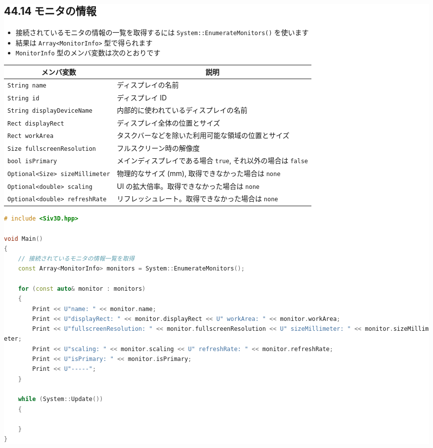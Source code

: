 
## 44.14 モニタの情報
- 接続されているモニタの情報の一覧を取得するには `System::EnumerateMonitors()` を使います
- 結果は `Array<MonitorInfo>` 型で得られます
- `MonitorInfo` 型のメンバ変数は次のとおりです

| メンバ変数 | 説明 |
|--|--|
| `String name` | ディスプレイの名前 |
| `String id` | ディスプレイ ID |
| `String displayDeviceName` | 内部的に使われているディスプレイの名前 |
| `Rect displayRect` | ディスプレイ全体の位置とサイズ |
| `Rect workArea` | タスクバーなどを除いた利用可能な領域の位置とサイズ |
| `Size fullscreenResolution` | フルスクリーン時の解像度 |
| `bool isPrimary` | メインディスプレイである場合 `true`, それ以外の場合は `false` |
| `Optional<Size> sizeMillimeter` | 物理的なサイズ (mm), 取得できなかった場合は `none` |
| `Optional<double> scaling` | UI の拡大倍率。取得できなかった場合は `none` |
| `Optional<double> refreshRate` | リフレッシュレート。取得できなかった場合は `none` |

```cpp
# include <Siv3D.hpp>

void Main()
{
	// 接続されているモニタの情報一覧を取得
	const Array<MonitorInfo> monitors = System::EnumerateMonitors();

	for (const auto& monitor : monitors)
	{
		Print << U"name: " << monitor.name;
		Print << U"displayRect: " << monitor.displayRect << U" workArea: " << monitor.workArea;
		Print << U"fullscreenResolution: " << monitor.fullscreenResolution << U" sizeMillimeter: " << monitor.sizeMillimeter;
		Print << U"scaling: " << monitor.scaling << U" refreshRate: " << monitor.refreshRate;
		Print << U"isPrimary: " << monitor.isPrimary;
		Print << U"-----";
	}

	while (System::Update())
	{

	}
}
```
